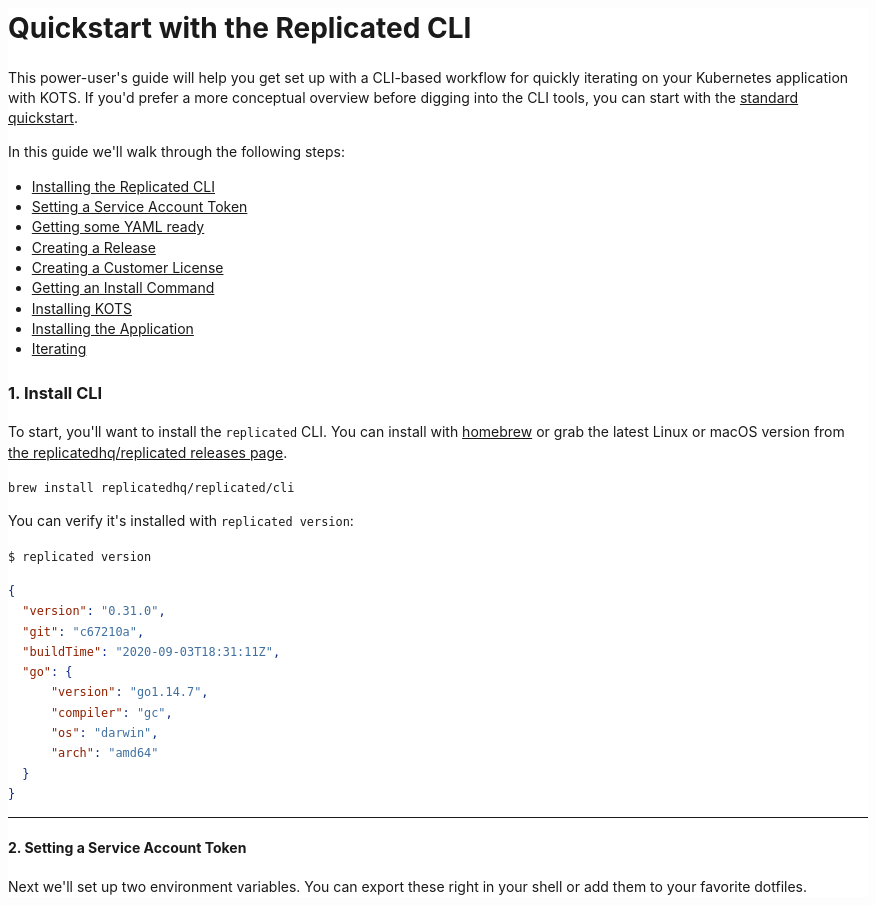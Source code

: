 # Quickstart with the Replicated CLI

This power-user's guide will help you get set up with a CLI-based workflow for quickly iterating on your Kubernetes application with KOTS.
If you'd prefer a more conceptual overview before digging into the CLI tools, you can start with the [standard quickstart](quickstart-without-existing-cluster).

In this guide we'll walk through the following steps:

- [Installing the Replicated CLI](#1-install-cli)
- [Setting a Service Account Token](#2-setting-a-service-account-token)
- [Getting some YAML ready](#3-getting-some-yaml)
- [Creating a Release](#4-creating-our-first-release)
- [Creating a Customer License](#5-creating-a-customer-license)
- [Getting an Install Command](#6-getting-an-install-command)
- [Installing KOTS](#7-installing-kots)
- [Installing the Application](#8-install-the-application)
- [Iterating](#9-iterating)

### 1. Install CLI

To start, you'll want to install the `replicated` CLI.
You can install with [homebrew](https://brew.sh) or grab the latest Linux or macOS version from [the replicatedhq/replicated releases page](https://github.com/replicatedhq/replicated/releases).

```shell script
brew install replicatedhq/replicated/cli
```

You can verify it's installed with `replicated version`:

```text
$ replicated version
```
```json
{
  "version": "0.31.0",
  "git": "c67210a",
  "buildTime": "2020-09-03T18:31:11Z",
  "go": {
      "version": "go1.14.7",
      "compiler": "gc",
      "os": "darwin",
      "arch": "amd64"
  }
}
```

* * *

#### 2. Setting a Service Account Token

Next we'll set up two environment variables. You can export these right in your shell or add them to your favorite dotfiles.
